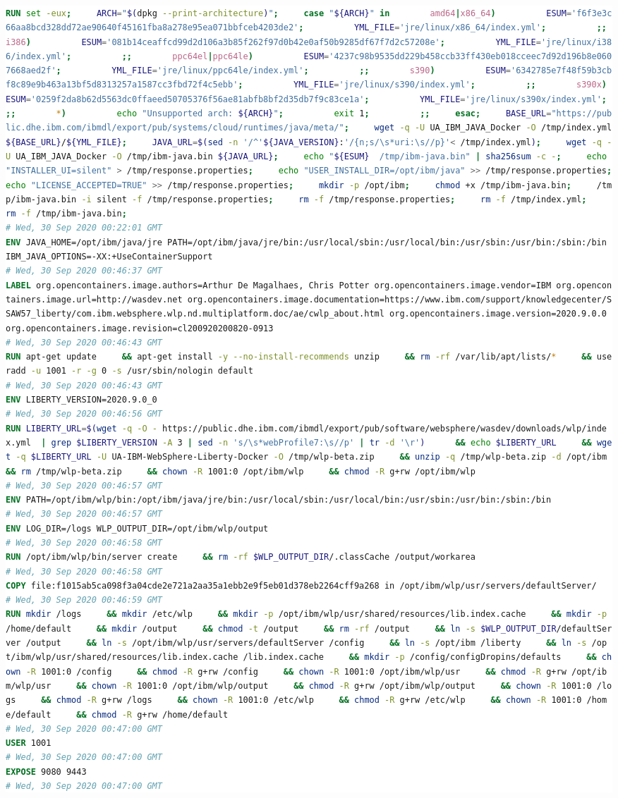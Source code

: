 ```dockerfile
RUN set -eux;     ARCH="$(dpkg --print-architecture)";     case "${ARCH}" in        amd64|x86_64)          ESUM='f6f3e3c66aa8bcd328dd72ae90640f45161fba8a278e95ea071bbfceb4203de2';          YML_FILE='jre/linux/x86_64/index.yml';          ;;        i386)          ESUM='081b14ceaffcd99d2d106a3b85f262f97d0b42e0af50b9285df67f7d2c57208e';          YML_FILE='jre/linux/i386/index.yml';          ;;        ppc64el|ppc64le)          ESUM='4237c98b9535dd229b458ccb33ff430eb018cceec7d92d196b8e0607668aed2f';          YML_FILE='jre/linux/ppc64le/index.yml';          ;;        s390)          ESUM='6342785e7f48f59b3cbf8c89e9b463a13bf5d8313257a1587cc3fbd72f4c5ebb';          YML_FILE='jre/linux/s390/index.yml';          ;;        s390x)          ESUM='0259f2da8b62d5563dc0ffaeed50705376f56ae81abfb8bf2d35db7f9c83ce1a';          YML_FILE='jre/linux/s390x/index.yml';          ;;        *)          echo "Unsupported arch: ${ARCH}";          exit 1;          ;;     esac;     BASE_URL="https://public.dhe.ibm.com/ibmdl/export/pub/systems/cloud/runtimes/java/meta/";     wget -q -U UA_IBM_JAVA_Docker -O /tmp/index.yml ${BASE_URL}/${YML_FILE};     JAVA_URL=$(sed -n '/^'${JAVA_VERSION}:'/{n;s/\s*uri:\s//p}'< /tmp/index.yml);     wget -q -U UA_IBM_JAVA_Docker -O /tmp/ibm-java.bin ${JAVA_URL};     echo "${ESUM}  /tmp/ibm-java.bin" | sha256sum -c -;     echo "INSTALLER_UI=silent" > /tmp/response.properties;     echo "USER_INSTALL_DIR=/opt/ibm/java" >> /tmp/response.properties;     echo "LICENSE_ACCEPTED=TRUE" >> /tmp/response.properties;     mkdir -p /opt/ibm;     chmod +x /tmp/ibm-java.bin;     /tmp/ibm-java.bin -i silent -f /tmp/response.properties;     rm -f /tmp/response.properties;     rm -f /tmp/index.yml;     rm -f /tmp/ibm-java.bin;
# Wed, 30 Sep 2020 00:22:01 GMT
ENV JAVA_HOME=/opt/ibm/java/jre PATH=/opt/ibm/java/jre/bin:/usr/local/sbin:/usr/local/bin:/usr/sbin:/usr/bin:/sbin:/bin IBM_JAVA_OPTIONS=-XX:+UseContainerSupport
# Wed, 30 Sep 2020 00:46:37 GMT
LABEL org.opencontainers.image.authors=Arthur De Magalhaes, Chris Potter org.opencontainers.image.vendor=IBM org.opencontainers.image.url=http://wasdev.net org.opencontainers.image.documentation=https://www.ibm.com/support/knowledgecenter/SSAW57_liberty/com.ibm.websphere.wlp.nd.multiplatform.doc/ae/cwlp_about.html org.opencontainers.image.version=2020.9.0.0 org.opencontainers.image.revision=cl200920200820-0913
# Wed, 30 Sep 2020 00:46:43 GMT
RUN apt-get update     && apt-get install -y --no-install-recommends unzip     && rm -rf /var/lib/apt/lists/*     && useradd -u 1001 -r -g 0 -s /usr/sbin/nologin default
# Wed, 30 Sep 2020 00:46:43 GMT
ENV LIBERTY_VERSION=2020.9.0_0
# Wed, 30 Sep 2020 00:46:56 GMT
RUN LIBERTY_URL=$(wget -q -O - https://public.dhe.ibm.com/ibmdl/export/pub/software/websphere/wasdev/downloads/wlp/index.yml  | grep $LIBERTY_VERSION -A 3 | sed -n 's/\s*webProfile7:\s//p' | tr -d '\r')      && echo $LIBERTY_URL     && wget -q $LIBERTY_URL -U UA-IBM-WebSphere-Liberty-Docker -O /tmp/wlp-beta.zip     && unzip -q /tmp/wlp-beta.zip -d /opt/ibm     && rm /tmp/wlp-beta.zip     && chown -R 1001:0 /opt/ibm/wlp     && chmod -R g+rw /opt/ibm/wlp
# Wed, 30 Sep 2020 00:46:57 GMT
ENV PATH=/opt/ibm/wlp/bin:/opt/ibm/java/jre/bin:/usr/local/sbin:/usr/local/bin:/usr/sbin:/usr/bin:/sbin:/bin
# Wed, 30 Sep 2020 00:46:57 GMT
ENV LOG_DIR=/logs WLP_OUTPUT_DIR=/opt/ibm/wlp/output
# Wed, 30 Sep 2020 00:46:58 GMT
RUN /opt/ibm/wlp/bin/server create     && rm -rf $WLP_OUTPUT_DIR/.classCache /output/workarea
# Wed, 30 Sep 2020 00:46:58 GMT
COPY file:f1015ab5ca098f3a04cde2e721a2aa35a1ebb2e9f5eb01d378eb2264cff9a268 in /opt/ibm/wlp/usr/servers/defaultServer/ 
# Wed, 30 Sep 2020 00:46:59 GMT
RUN mkdir /logs     && mkdir /etc/wlp     && mkdir -p /opt/ibm/wlp/usr/shared/resources/lib.index.cache     && mkdir -p /home/default     && mkdir /output     && chmod -t /output     && rm -rf /output     && ln -s $WLP_OUTPUT_DIR/defaultServer /output     && ln -s /opt/ibm/wlp/usr/servers/defaultServer /config     && ln -s /opt/ibm /liberty     && ln -s /opt/ibm/wlp/usr/shared/resources/lib.index.cache /lib.index.cache     && mkdir -p /config/configDropins/defaults     && chown -R 1001:0 /config     && chmod -R g+rw /config     && chown -R 1001:0 /opt/ibm/wlp/usr     && chmod -R g+rw /opt/ibm/wlp/usr     && chown -R 1001:0 /opt/ibm/wlp/output     && chmod -R g+rw /opt/ibm/wlp/output     && chown -R 1001:0 /logs     && chmod -R g+rw /logs     && chown -R 1001:0 /etc/wlp     && chmod -R g+rw /etc/wlp     && chown -R 1001:0 /home/default     && chmod -R g+rw /home/default
# Wed, 30 Sep 2020 00:47:00 GMT
USER 1001
# Wed, 30 Sep 2020 00:47:00 GMT
EXPOSE 9080 9443
# Wed, 30 Sep 2020 00:47:00 GMT
```